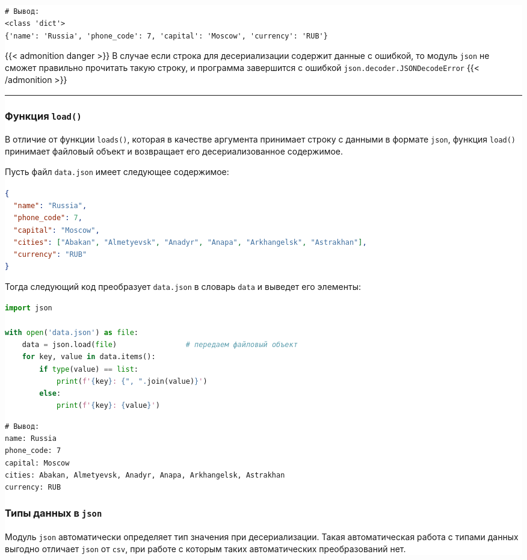 ```
# Вывод:
<class 'dict'>
{'name': 'Russia', 'phone_code': 7, 'capital': 'Moscow', 'currency': 'RUB'}
```

{{< admonition danger >}}
В случае если строка для десериализации содержит данные с ошибкой, то модуль `json` не сможет правильно прочитать такую строку, и программа завершится с ошибкой `json.decoder.JSONDecodeError`
{{< /admonition >}}

---
### Функция `load()`
В отличие от функции `loads()`, которая в качестве аргумента принимает строку с данными в формате `json`, функция `load()` принимает файловый объект и возвращает его десериализованное содержимое.

Пусть файл `data.json` имеет следующее содержимое:
```json
{
  "name": "Russia",
  "phone_code": 7,
  "capital": "Moscow",
  "cities": ["Abakan", "Almetyevsk", "Anadyr", "Anapa", "Arkhangelsk", "Astrakhan"],
  "currency": "RUB"
}
```

Тогда следующий код преобразует `data.json` в словарь `data` и выведет его элементы:
```py
import json

with open('data.json') as file:
    data = json.load(file)                # передаем файловый объект
    for key, value in data.items():
        if type(value) == list:
            print(f'{key}: {", ".join(value)}')
        else:
            print(f'{key}: {value}')
```

```
# Вывод:
name: Russia
phone_code: 7
capital: Moscow
cities: Abakan, Almetyevsk, Anadyr, Anapa, Arkhangelsk, Astrakhan
currency: RUB
```

### Типы данных в `json`
Модуль `json` автоматически определяет тип значения при десериализации. Такая автоматическая работа с типами данных выгодно отличает `json` от `csv`, при работе с которым таких автоматических преобразований нет.
